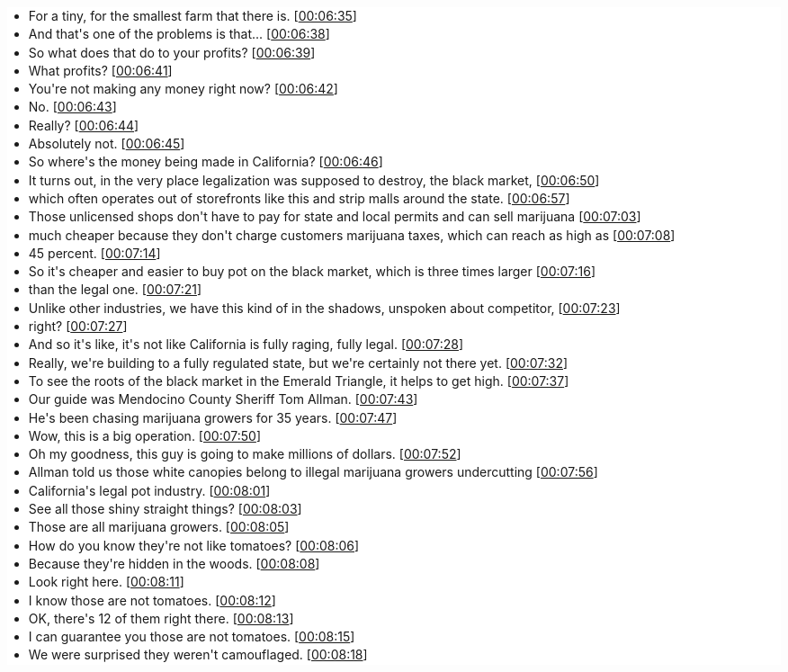 *  For a tiny, for the smallest farm that there is. [[00:06:35](https://www.youtube.com/watch?v=rSvXkdoQ4Es&t=395.21999999999997s)]
*  And that's one of the problems is that... [[00:06:38](https://www.youtube.com/watch?v=rSvXkdoQ4Es&t=398.18s)]
*  So what does that do to your profits? [[00:06:39](https://www.youtube.com/watch?v=rSvXkdoQ4Es&t=399.34s)]
*  What profits? [[00:06:41](https://www.youtube.com/watch?v=rSvXkdoQ4Es&t=401.78s)]
*  You're not making any money right now? [[00:06:42](https://www.youtube.com/watch?v=rSvXkdoQ4Es&t=402.78s)]
*  No. [[00:06:43](https://www.youtube.com/watch?v=rSvXkdoQ4Es&t=403.78s)]
*  Really? [[00:06:44](https://www.youtube.com/watch?v=rSvXkdoQ4Es&t=404.78s)]
*  Absolutely not. [[00:06:45](https://www.youtube.com/watch?v=rSvXkdoQ4Es&t=405.78s)]
*  So where's the money being made in California? [[00:06:46](https://www.youtube.com/watch?v=rSvXkdoQ4Es&t=406.78s)]
*  It turns out, in the very place legalization was supposed to destroy, the black market, [[00:06:50](https://www.youtube.com/watch?v=rSvXkdoQ4Es&t=410.74s)]
*  which often operates out of storefronts like this and strip malls around the state. [[00:06:57](https://www.youtube.com/watch?v=rSvXkdoQ4Es&t=417.14s)]
*  Those unlicensed shops don't have to pay for state and local permits and can sell marijuana [[00:07:03](https://www.youtube.com/watch?v=rSvXkdoQ4Es&t=423.18s)]
*  much cheaper because they don't charge customers marijuana taxes, which can reach as high as [[00:07:08](https://www.youtube.com/watch?v=rSvXkdoQ4Es&t=428.06s)]
*  45 percent. [[00:07:14](https://www.youtube.com/watch?v=rSvXkdoQ4Es&t=434.14s)]
*  So it's cheaper and easier to buy pot on the black market, which is three times larger [[00:07:16](https://www.youtube.com/watch?v=rSvXkdoQ4Es&t=436.02s)]
*  than the legal one. [[00:07:21](https://www.youtube.com/watch?v=rSvXkdoQ4Es&t=441.7s)]
*  Unlike other industries, we have this kind of in the shadows, unspoken about competitor, [[00:07:23](https://www.youtube.com/watch?v=rSvXkdoQ4Es&t=443.3s)]
*  right? [[00:07:27](https://www.youtube.com/watch?v=rSvXkdoQ4Es&t=447.94s)]
*  And so it's like, it's not like California is fully raging, fully legal. [[00:07:28](https://www.youtube.com/watch?v=rSvXkdoQ4Es&t=448.94s)]
*  Really, we're building to a fully regulated state, but we're certainly not there yet. [[00:07:32](https://www.youtube.com/watch?v=rSvXkdoQ4Es&t=452.22s)]
*  To see the roots of the black market in the Emerald Triangle, it helps to get high. [[00:07:37](https://www.youtube.com/watch?v=rSvXkdoQ4Es&t=457.46000000000004s)]
*  Our guide was Mendocino County Sheriff Tom Allman. [[00:07:43](https://www.youtube.com/watch?v=rSvXkdoQ4Es&t=463.62s)]
*  He's been chasing marijuana growers for 35 years. [[00:07:47](https://www.youtube.com/watch?v=rSvXkdoQ4Es&t=467.38s)]
*  Wow, this is a big operation. [[00:07:50](https://www.youtube.com/watch?v=rSvXkdoQ4Es&t=470.46000000000004s)]
*  Oh my goodness, this guy is going to make millions of dollars. [[00:07:52](https://www.youtube.com/watch?v=rSvXkdoQ4Es&t=472.94s)]
*  Allman told us those white canopies belong to illegal marijuana growers undercutting [[00:07:56](https://www.youtube.com/watch?v=rSvXkdoQ4Es&t=476.06s)]
*  California's legal pot industry. [[00:08:01](https://www.youtube.com/watch?v=rSvXkdoQ4Es&t=481.26s)]
*  See all those shiny straight things? [[00:08:03](https://www.youtube.com/watch?v=rSvXkdoQ4Es&t=483.78000000000003s)]
*  Those are all marijuana growers. [[00:08:05](https://www.youtube.com/watch?v=rSvXkdoQ4Es&t=485.1s)]
*  How do you know they're not like tomatoes? [[00:08:06](https://www.youtube.com/watch?v=rSvXkdoQ4Es&t=486.42s)]
*  Because they're hidden in the woods. [[00:08:08](https://www.youtube.com/watch?v=rSvXkdoQ4Es&t=488.02s)]
*  Look right here. [[00:08:11](https://www.youtube.com/watch?v=rSvXkdoQ4Es&t=491.14s)]
*  I know those are not tomatoes. [[00:08:12](https://www.youtube.com/watch?v=rSvXkdoQ4Es&t=492.54s)]
*  OK, there's 12 of them right there. [[00:08:13](https://www.youtube.com/watch?v=rSvXkdoQ4Es&t=493.7s)]
*  I can guarantee you those are not tomatoes. [[00:08:15](https://www.youtube.com/watch?v=rSvXkdoQ4Es&t=495.66s)]
*  We were surprised they weren't camouflaged. [[00:08:18](https://www.youtube.com/watch?v=rSvXkdoQ4Es&t=498.38s)]